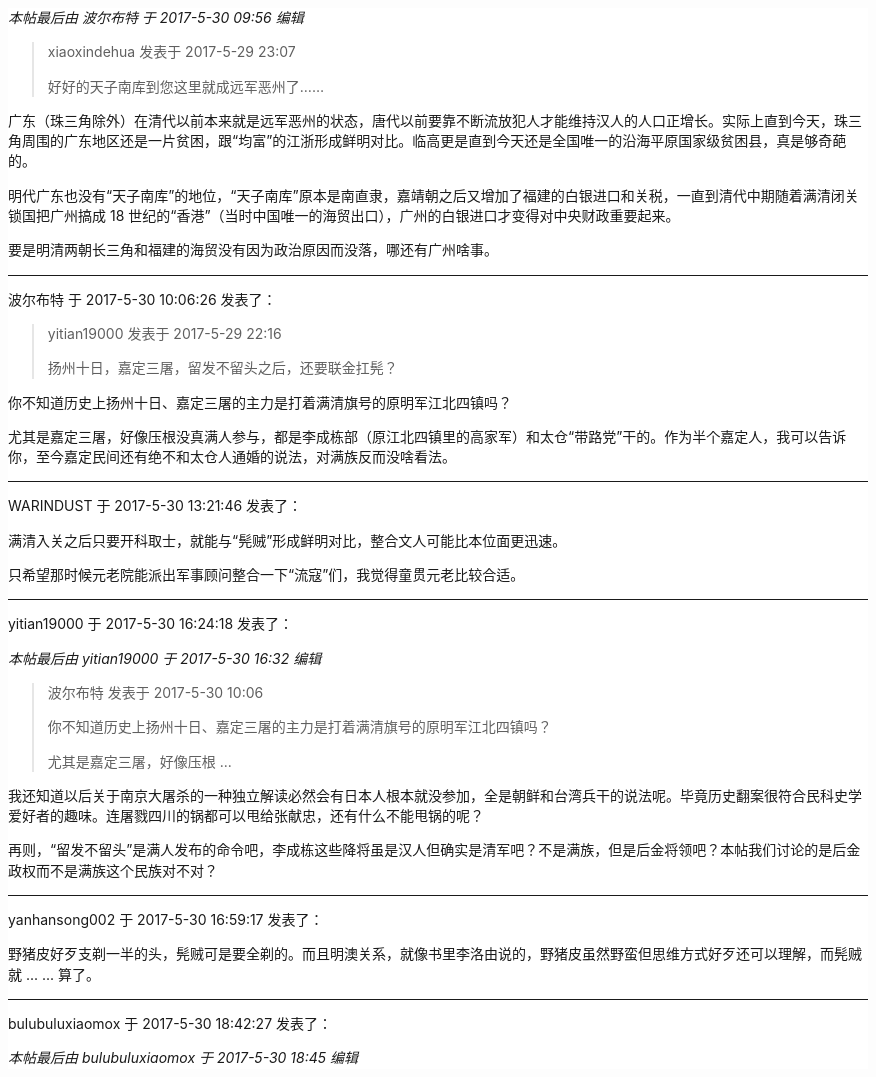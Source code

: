 _本帖最后由 波尔布特 于 2017-5-30 09:56 编辑_

> xiaoxindehua 发表于 2017-5-29 23:07
>
> 好好的天子南库到您这里就成远军恶州了……

广东（珠三角除外）在清代以前本来就是远军恶州的状态，唐代以前要靠不断流放犯人才能维持汉人的人口正增长。实际上直到今天，珠三角周围的广东地区还是一片贫困，跟“均富”的江浙形成鲜明对比。临高更是直到今天还是全国唯一的沿海平原国家级贫困县，真是够奇葩的。

明代广东也没有“天子南库”的地位，“天子南库”原本是南直隶，嘉靖朝之后又增加了福建的白银进口和关税，一直到清代中期随着满清闭关锁国把广州搞成 18 世纪的“香港”（当时中国唯一的海贸出口），广州的白银进口才变得对中央财政重要起来。

要是明清两朝长三角和福建的海贸没有因为政治原因而没落，哪还有广州啥事。

---

波尔布特 于 2017-5-30 10:06:26 发表了：

> yitian19000 发表于 2017-5-29 22:16
>
> 扬州十日，嘉定三屠，留发不留头之后，还要联金扛髡？

你不知道历史上扬州十日、嘉定三屠的主力是打着满清旗号的原明军江北四镇吗？

尤其是嘉定三屠，好像压根没真满人参与，都是李成栋部（原江北四镇里的高家军）和太仓“带路党”干的。作为半个嘉定人，我可以告诉你，至今嘉定民间还有绝不和太仓人通婚的说法，对满族反而没啥看法。

---

WARINDUST 于 2017-5-30 13:21:46 发表了：

满清入关之后只要开科取士，就能与“髡贼”形成鲜明对比，整合文人可能比本位面更迅速。

只希望那时候元老院能派出军事顾问整合一下“流寇”们，我觉得童贯元老比较合适。

---

yitian19000 于 2017-5-30 16:24:18 发表了：

_本帖最后由 yitian19000 于 2017-5-30 16:32 编辑_

> 波尔布特 发表于 2017-5-30 10:06
>
> 你不知道历史上扬州十日、嘉定三屠的主力是打着满清旗号的原明军江北四镇吗？
>
> 尤其是嘉定三屠，好像压根 ...

我还知道以后关于南京大屠杀的一种独立解读必然会有日本人根本就没参加，全是朝鲜和台湾兵干的说法呢。毕竟历史翻案很符合民科史学爱好者的趣味。连屠戮四川的锅都可以甩给张献忠，还有什么不能甩锅的呢？

再则，“留发不留头”是满人发布的命令吧，李成栋这些降将虽是汉人但确实是清军吧？不是满族，但是后金将领吧？本帖我们讨论的是后金政权而不是满族这个民族对不对？

---

yanhansong002 于 2017-5-30 16:59:17 发表了：

野猪皮好歹支剃一半的头，髡贼可是要全剃的。而且明澳关系，就像书里李洛由说的，野猪皮虽然野蛮但思维方式好歹还可以理解，而髡贼就 ... ... 算了。

---

bulubuluxiaomox 于 2017-5-30 18:42:27 发表了：

_本帖最后由 bulubuluxiaomox 于 2017-5-30 18:45 编辑_
